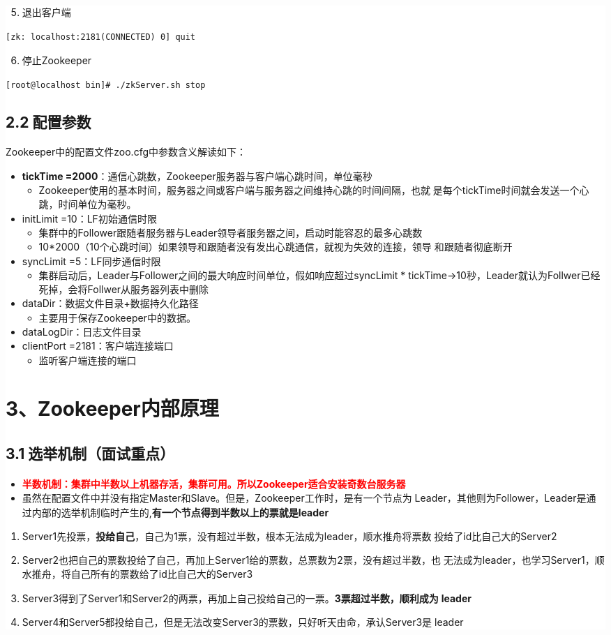 5. 退出客户端

```
[zk: localhost:2181(CONNECTED) 0] quit
```

6. 停止Zookeeper

```
[root@localhost bin]# ./zkServer.sh stop
```





## 2.2 配置参数

Zookeeper中的配置文件zoo.cfg中参数含义解读如下：

* **tickTime =2000**：通信心跳数，Zookeeper服务器与客户端心跳时间，单位毫秒
  * Zookeeper使用的基本时间，服务器之间或客户端与服务器之间维持心跳的时间间隔，也就
    是每个tickTime时间就会发送一个心跳，时间单位为毫秒。
* initLimit =10：LF初始通信时限
  * 集群中的Follower跟随者服务器与Leader领导者服务器之间，启动时能容忍的最多心跳数
  * 10*2000（10个心跳时间）如果领导和跟随者没有发出心跳通信，就视为失效的连接，领导
    和跟随者彻底断开
* syncLimit =5：LF同步通信时限
  * 集群启动后，Leader与Follower之间的最大响应时间单位，假如响应超过syncLimit * 
    tickTime->10秒，Leader就认为Follwer已经死掉，会将Follwer从服务器列表中删除
* dataDir：数据文件目录+数据持久化路径
  * 主要用于保存Zookeeper中的数据。
* dataLogDir：日志文件目录
* clientPort =2181：客户端连接端口
  * 监听客户端连接的端口







# 3、Zookeeper内部原理

## 3.1 选举机制（面试重点）

* <b style='color:red'>半数机制：集群中半数以上机器存活，集群可用。所以Zookeeper适合安装奇数台服务器</b>
* 虽然在配置文件中并没有指定Master和Slave。但是，Zookeeper工作时，是有一个节点为
  Leader，其他则为Follower，Leader是通过内部的选举机制临时产生的,**有一个节点得到半数以上的票就是leader**



1. Server1先投票，**投给自己**，自己为1票，没有超过半数，根本无法成为leader，顺水推舟将票数
   投给了id比自己大的Server2

2. Server2也把自己的票数投给了自己，再加上Server1给的票数，总票数为2票，没有超过半数，也
无法成为leader，也学习Server1，顺水推舟，将自己所有的票数给了id比自己大的Server3
3. Server3得到了Server1和Server2的两票，再加上自己投给自己的一票。**3票超过半数，顺利成为**
**leader**
4. Server4和Server5都投给自己，但是无法改变Server3的票数，只好听天由命，承认Server3是
leader
